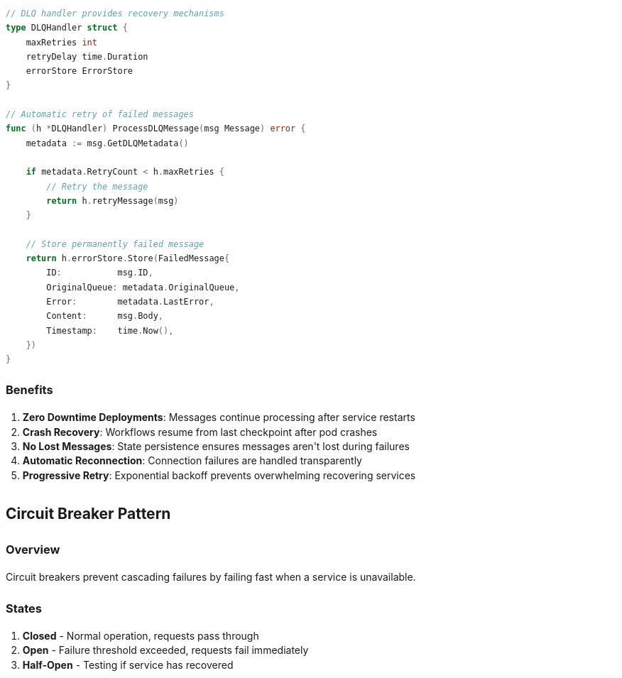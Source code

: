 </td>
<td>

```go
// DLQ handler provides recovery mechanisms
type DLQHandler struct {
    maxRetries int
    retryDelay time.Duration
    errorStore ErrorStore
}

// Automatic retry of failed messages
func (h *DLQHandler) ProcessDLQMessage(msg Message) error {
    metadata := msg.GetDLQMetadata()
    
    if metadata.RetryCount < h.maxRetries {
        // Retry the message
        return h.retryMessage(msg)
    }
    
    // Store permanently failed message
    return h.errorStore.Store(FailedMessage{
        ID:           msg.ID,
        OriginalQueue: metadata.OriginalQueue,
        Error:        metadata.LastError,
        Content:      msg.Body,
        Timestamp:    time.Now(),
    })
}
```

</td>
</tr>
</table>

### Benefits

1. **Zero Downtime Deployments**: Messages continue processing after service restarts
2. **Crash Recovery**: Workflows resume from last checkpoint after pod crashes
3. **No Lost Messages**: State persistence ensures messages aren't lost during failures
4. **Automatic Reconnection**: Connection failures are handled transparently
5. **Progressive Retry**: Exponential backoff prevents overwhelming recovering services

## Circuit Breaker Pattern

### Overview

Circuit breakers prevent cascading failures by failing fast when a service is unavailable.

### States

1. **Closed** - Normal operation, requests pass through
2. **Open** - Failure threshold exceeded, requests fail immediately
3. **Half-Open** - Testing if service has recovered
